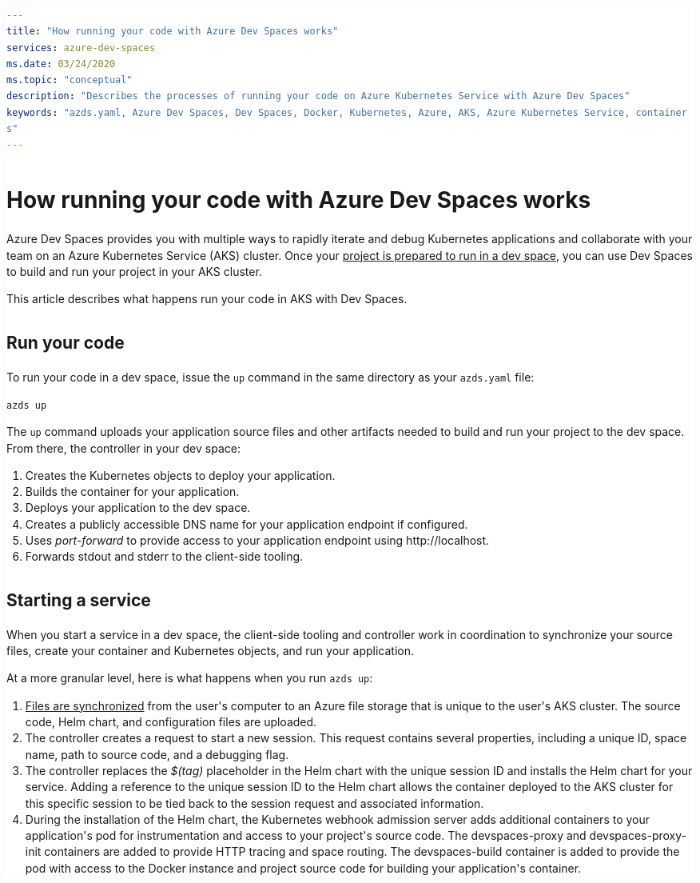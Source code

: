 ```yaml
---
title: "How running your code with Azure Dev Spaces works"
services: azure-dev-spaces
ms.date: 03/24/2020
ms.topic: "conceptual"
description: "Describes the processes of running your code on Azure Kubernetes Service with Azure Dev Spaces"
keywords: "azds.yaml, Azure Dev Spaces, Dev Spaces, Docker, Kubernetes, Azure, AKS, Azure Kubernetes Service, containers"
---
```


# How running your code with Azure Dev Spaces works

Azure Dev Spaces provides you with multiple ways to rapidly iterate and debug Kubernetes applications and collaborate with your team on an Azure Kubernetes Service (AKS) cluster. Once your [project is prepared to run in a dev space][how-it-works-prep], you can use Dev Spaces to build and run your project in your AKS cluster.

This article describes what happens run your code in AKS with Dev Spaces.

## Run your code

To run your code in a dev space, issue the `up` command in the same directory as your `azds.yaml` file:

```cmd
azds up
```

The `up` command uploads your application source files and other artifacts needed to build and run your project to the dev space. From there, the controller in your dev space:

1. Creates the Kubernetes objects to deploy your application.
1. Builds the container for your application.
1. Deploys your application to the dev space.
1. Creates a publicly accessible DNS name for your application endpoint if configured.
1. Uses *port-forward* to provide access to your application endpoint using http://localhost.
1. Forwards stdout and stderr to the client-side tooling.


## Starting a service

When you start a service in a dev space, the client-side tooling and controller work in coordination to synchronize your source files, create your container and Kubernetes objects, and run your application.

At a more granular level, here is what happens when you run `azds up`:

1. [Files are synchronized][sync-section] from the user's computer to an Azure file storage that is unique to the user's AKS cluster. The source code, Helm chart, and configuration files are uploaded.
1. The controller creates a request to start a new session. This request contains several properties, including a unique ID, space name, path to source code, and a debugging flag.
1. The controller replaces the *$(tag)* placeholder in the Helm chart with the unique session ID and installs the Helm chart for your service. Adding a reference to the unique session ID to the Helm chart allows the container deployed to the AKS cluster for this specific session to be tied back to the session request and associated information.
1. During the installation of the Helm chart, the Kubernetes webhook admission server adds additional containers to your application's pod for instrumentation and access to your project's source code. The devspaces-proxy and devspaces-proxy-init containers are added to provide HTTP tracing and space routing. The devspaces-build container is added to provide the pod with access to the Docker instance and project source code for building your application's container.

[azds-yaml-section]: #how-running-your-code-is-configured
[helm-upgrade]: https://helm.sh/docs/intro/using_helm/#helm-upgrade-and-helm-rollback-upgrading-a-release-and-recovering-on-failure
[how-it-works-local-process-kubernetes]: how-dev-spaces-works-local-process-kubernetes.md
[how-it-works-prep]: how-dev-spaces-works-prep.md
[how-it-works-remote-debugging]: how-dev-spaces-works-remote-debugging.md
[how-it-works-routing]: how-dev-spaces-works-routing.md
[quickstart-cli]: quickstart-cli.md
[quickstart-java]: quickstart-java.md
[quickstart-netcore]: quickstart-netcore.md
[quickstart-node]: quickstart-nodejs.md
[quickstart-vs]: quickstart-netcore-visualstudio.md
[sync-section]: #file-synchronization
[troubleshooting]: troubleshooting.md